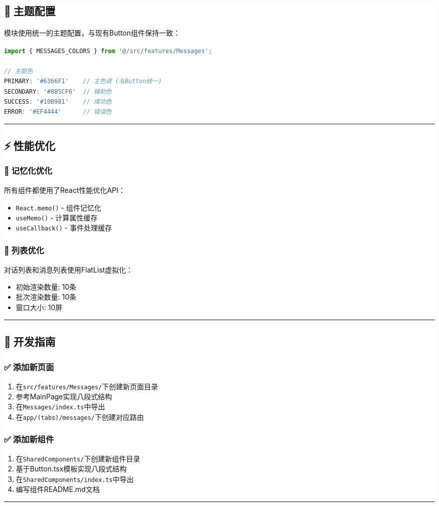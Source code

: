 
## 🎨 **主题配置**

模块使用统一的主题配置，与现有Button组件保持一致：

```typescript
import { MESSAGES_COLORS } from '@/src/features/Messages';

// 主题色
PRIMARY: '#6366F1'    // 主色调 (与Button统一)
SECONDARY: '#8B5CF6'  // 辅助色
SUCCESS: '#10B981'    // 成功色
ERROR: '#EF4444'      // 错误色
```

---

## ⚡ **性能优化**

### 🧠 **记忆化优化**

所有组件都使用了React性能优化API：

- `React.memo()` - 组件记忆化
- `useMemo()` - 计算属性缓存
- `useCallback()` - 事件处理缓存

### 📜 **列表优化**

对话列表和消息列表使用FlatList虚拟化：

- 初始渲染数量: 10条
- 批次渲染数量: 10条
- 窗口大小: 10屏

---

## 🔧 **开发指南**

### ✅ **添加新页面**

1. 在`src/features/Messages/`下创建新页面目录
2. 参考MainPage实现八段式结构
3. 在`Messages/index.ts`中导出
4. 在`app/(tabs)/messages/`下创建对应路由

### ✅ **添加新组件**

1. 在`SharedComponents/`下创建新组件目录
2. 基于Button.tsx模板实现八段式结构
3. 在`SharedComponents/index.ts`中导出
4. 编写组件README.md文档

---